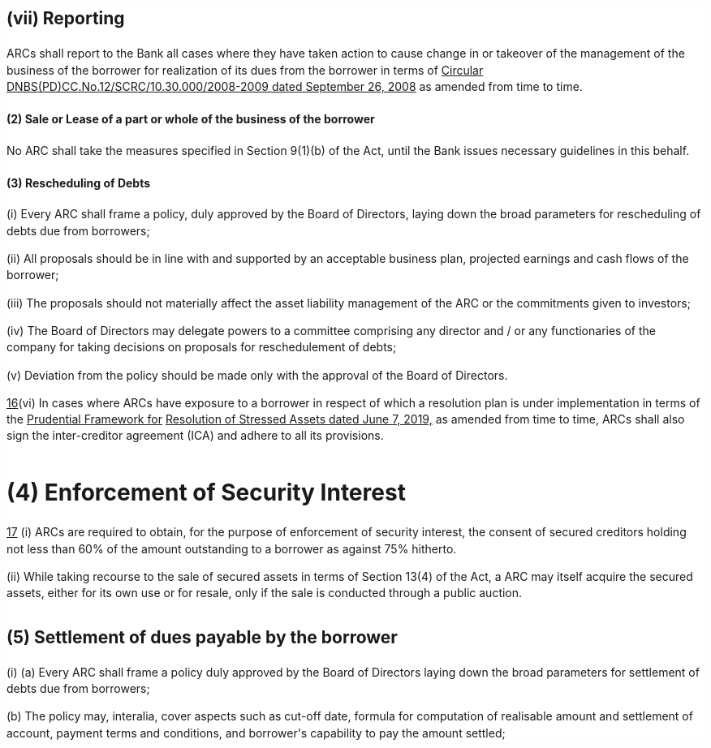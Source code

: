 ## **(vii) Reporting**

ARCs shall report to the Bank all cases where they have taken action to cause change in or takeover of the management of the business of the borrower for realization of its dues from the borrower in terms of [Circular](https://www.rbi.org.in/scripts/FS_Notification.aspx?Id=4504&fn=14&Mode=0)  [DNBS\(PD\)CC.No.12/SCRC/10.30.000/2008-2009 dated September 26, 2008](https://www.rbi.org.in/scripts/FS_Notification.aspx?Id=4504&fn=14&Mode=0) as amended from time to time.

#### (2) **Sale or Lease of a part or whole of the business of the borrower**

No ARC shall take the measures specified in Section 9(1)(b) of the Act, until the Bank issues necessary guidelines in this behalf.

#### (3) **Rescheduling of Debts**

(i) Every ARC shall frame a policy, duly approved by the Board of Directors, laying down the broad parameters for rescheduling of debts due from borrowers;

(ii) All proposals should be in line with and supported by an acceptable business plan, projected earnings and cash flows of the borrower;

(iii) The proposals should not materially affect the asset liability management of the ARC or the commitments given to investors;

(iv) The Board of Directors may delegate powers to a committee comprising any director and / or any functionaries of the company for taking decisions on proposals for reschedulement of debts;

(v) Deviation from the policy should be made only with the approval of the Board of Directors.

[16](#page-4-0)(vi) In cases where ARCs have exposure to a borrower in respect of which a resolution plan is under implementation in terms of the [Prudential Framework for](https://www.rbi.org.in/Scripts/NotificationUser.aspx?Id=11580&Mode=0)  [Resolution of Stressed Assets dated June 7, 2019,](https://www.rbi.org.in/Scripts/NotificationUser.aspx?Id=11580&Mode=0) as amended from time to time, ARCs shall also sign the inter-creditor agreement (ICA) and adhere to all its provisions.

# (4) **Enforcement of Security Interest**

[17](#page-4-1) (i) ARCs are required to obtain, for the purpose of enforcement of security interest, the consent of secured creditors holding not less than 60% of the amount outstanding to a borrower as against 75% hitherto.

(ii) While taking recourse to the sale of secured assets in terms of Section 13(4) of the Act, a ARC may itself acquire the secured assets, either for its own use or for resale, only if the sale is conducted through a public auction.

## (5) **Settlement of dues payable by the borrower**

(i) (a) Every ARC shall frame a policy duly approved by the Board of Directors laying down the broad parameters for settlement of debts due from borrowers;

(b) The policy may, interalia, cover aspects such as cut-off date, formula for computation of realisable amount and settlement of account, payment terms and conditions, and borrower's capability to pay the amount settled;
